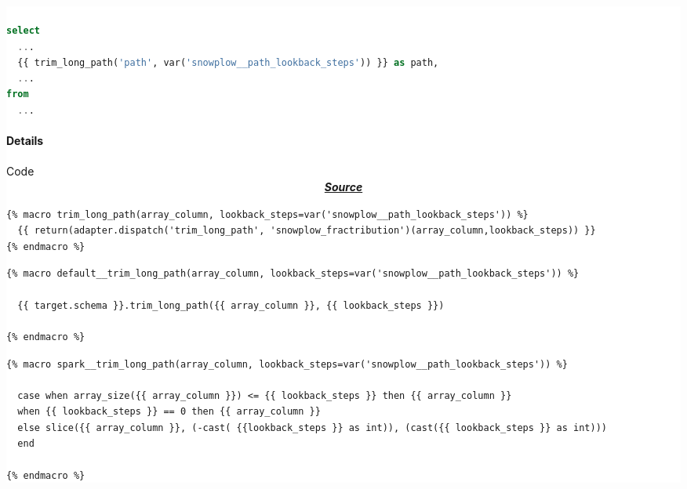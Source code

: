
```sql

select
  ...
  {{ trim_long_path('path', var('snowplow__path_lookback_steps')) }} as path,
  ...
from
  ...

```


<h4>Details</h4>

<DbtDetails>
<summary>Code</summary>

<center><b><i><a href="https://github.com/snowplow/dbt-snowplow-fractribution/blob/main/macros/path_transformations/trim_long_path.sql">Source</a></i></b></center>

<Tabs groupId="dispatched_sql">
<TabItem value="raw" label="raw" default>

```jinja2
{% macro trim_long_path(array_column, lookback_steps=var('snowplow__path_lookback_steps')) %}
  {{ return(adapter.dispatch('trim_long_path', 'snowplow_fractribution')(array_column,lookback_steps)) }}
{% endmacro %}
```

</TabItem>
<TabItem value="default" label="default">

```jinja2
{% macro default__trim_long_path(array_column, lookback_steps=var('snowplow__path_lookback_steps')) %}

  {{ target.schema }}.trim_long_path({{ array_column }}, {{ lookback_steps }})

{% endmacro %}
```

</TabItem>
<TabItem value="spark" label="spark">

```jinja2
{% macro spark__trim_long_path(array_column, lookback_steps=var('snowplow__path_lookback_steps')) %}

  case when array_size({{ array_column }}) <= {{ lookback_steps }} then {{ array_column }}
  when {{ lookback_steps }} == 0 then {{ array_column }}
  else slice({{ array_column }}, (-cast( {{lookback_steps }} as int)), (cast({{ lookback_steps }} as int)))
  end

{% endmacro %}
```
